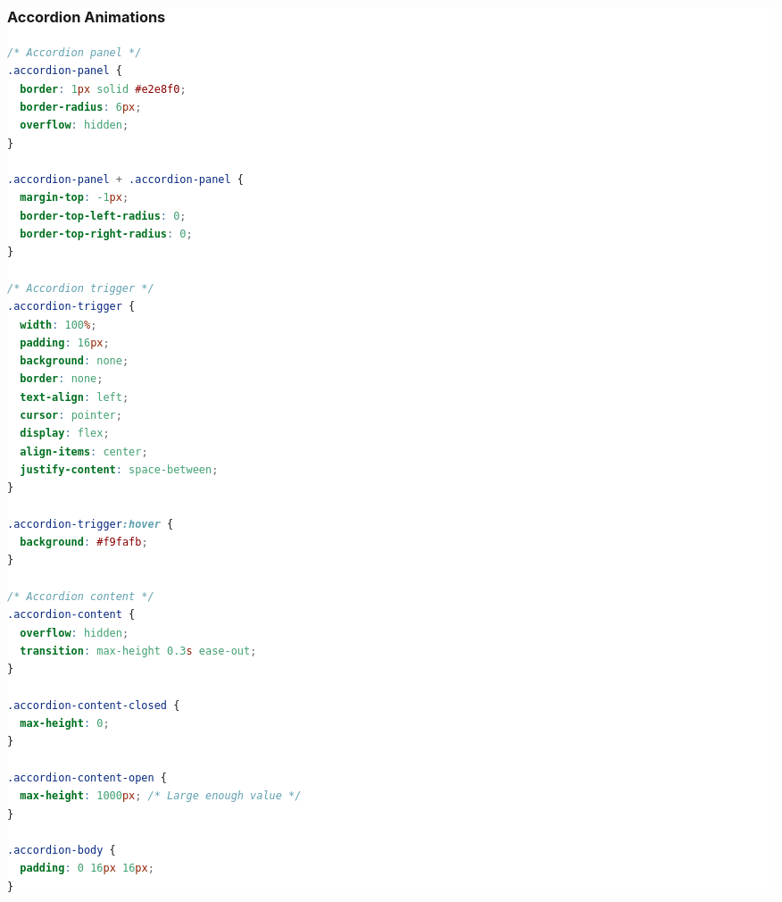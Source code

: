 ### Accordion Animations
```css
/* Accordion panel */
.accordion-panel {
  border: 1px solid #e2e8f0;
  border-radius: 6px;
  overflow: hidden;
}

.accordion-panel + .accordion-panel {
  margin-top: -1px;
  border-top-left-radius: 0;
  border-top-right-radius: 0;
}

/* Accordion trigger */
.accordion-trigger {
  width: 100%;
  padding: 16px;
  background: none;
  border: none;
  text-align: left;
  cursor: pointer;
  display: flex;
  align-items: center;
  justify-content: space-between;
}

.accordion-trigger:hover {
  background: #f9fafb;
}

/* Accordion content */
.accordion-content {
  overflow: hidden;
  transition: max-height 0.3s ease-out;
}

.accordion-content-closed {
  max-height: 0;
}

.accordion-content-open {
  max-height: 1000px; /* Large enough value */
}

.accordion-body {
  padding: 0 16px 16px;
}
```
